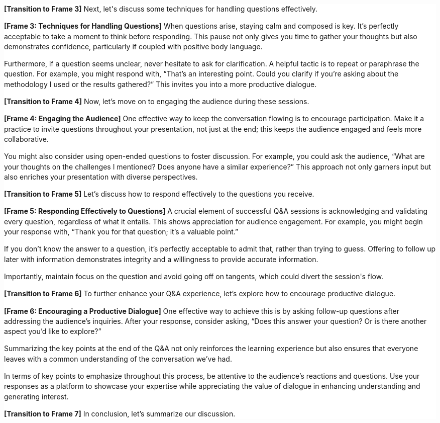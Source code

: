 **[Transition to Frame 3]**
Next, let's discuss some techniques for handling questions effectively.

**[Frame 3: Techniques for Handling Questions]**
When questions arise, staying calm and composed is key. It’s perfectly acceptable to take a moment to think before responding. This pause not only gives you time to gather your thoughts but also demonstrates confidence, particularly if coupled with positive body language.

Furthermore, if a question seems unclear, never hesitate to ask for clarification. A helpful tactic is to repeat or paraphrase the question. For example, you might respond with, “That’s an interesting point. Could you clarify if you’re asking about the methodology I used or the results gathered?” This invites you into a more productive dialogue. 

**[Transition to Frame 4]**
Now, let’s move on to engaging the audience during these sessions.

**[Frame 4: Engaging the Audience]**
One effective way to keep the conversation flowing is to encourage participation. Make it a practice to invite questions throughout your presentation, not just at the end; this keeps the audience engaged and feels more collaborative.

You might also consider using open-ended questions to foster discussion. For example, you could ask the audience, “What are your thoughts on the challenges I mentioned? Does anyone have a similar experience?” This approach not only garners input but also enriches your presentation with diverse perspectives.

**[Transition to Frame 5]**
Let’s discuss how to respond effectively to the questions you receive.

**[Frame 5: Responding Effectively to Questions]**
A crucial element of successful Q&A sessions is acknowledging and validating every question, regardless of what it entails. This shows appreciation for audience engagement. For example, you might begin your response with, “Thank you for that question; it’s a valuable point.” 

If you don’t know the answer to a question, it’s perfectly acceptable to admit that, rather than trying to guess. Offering to follow up later with information demonstrates integrity and a willingness to provide accurate information.

Importantly, maintain focus on the question and avoid going off on tangents, which could divert the session's flow.

**[Transition to Frame 6]**
To further enhance your Q&A experience, let’s explore how to encourage productive dialogue.

**[Frame 6: Encouraging a Productive Dialogue]**
One effective way to achieve this is by asking follow-up questions after addressing the audience’s inquiries. After your response, consider asking, “Does this answer your question? Or is there another aspect you’d like to explore?” 

Summarizing the key points at the end of the Q&A not only reinforces the learning experience but also ensures that everyone leaves with a common understanding of the conversation we’ve had.

In terms of key points to emphasize throughout this process, be attentive to the audience’s reactions and questions. Use your responses as a platform to showcase your expertise while appreciating the value of dialogue in enhancing understanding and generating interest.

**[Transition to Frame 7]**
In conclusion, let’s summarize our discussion.
